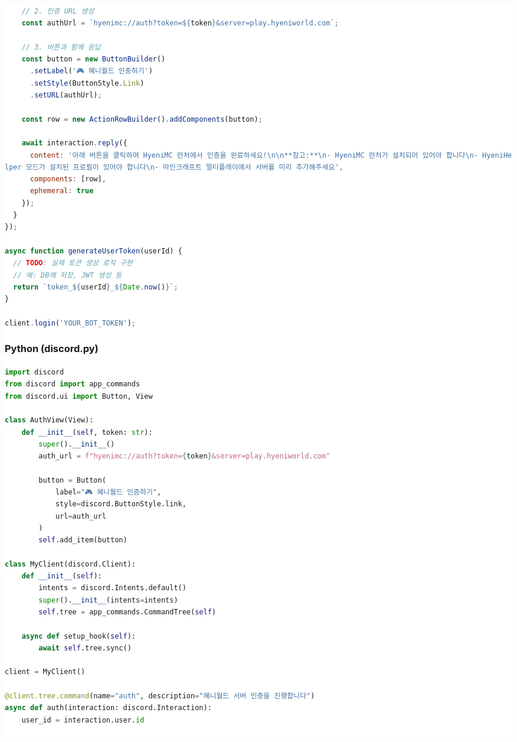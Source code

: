 ```javascript
    // 2. 인증 URL 생성
    const authUrl = `hyenimc://auth?token=${token}&server=play.hyeniworld.com`;
    
    // 3. 버튼과 함께 응답
    const button = new ButtonBuilder()
      .setLabel('🎮 혜니월드 인증하기')
      .setStyle(ButtonStyle.Link)
      .setURL(authUrl);
    
    const row = new ActionRowBuilder().addComponents(button);
    
    await interaction.reply({
      content: '아래 버튼을 클릭하여 HyeniMC 런처에서 인증을 완료하세요!\n\n**참고:**\n- HyeniMC 런처가 설치되어 있어야 합니다\n- HyeniHelper 모드가 설치된 프로필이 있어야 합니다\n- 마인크래프트 멀티플레이에서 서버를 미리 추가해주세요',
      components: [row],
      ephemeral: true
    });
  }
});

async function generateUserToken(userId) {
  // TODO: 실제 토큰 생성 로직 구현
  // 예: DB에 저장, JWT 생성 등
  return `token_${userId}_${Date.now()}`;
}

client.login('YOUR_BOT_TOKEN');
```

### Python (discord.py)

```python
import discord
from discord import app_commands
from discord.ui import Button, View

class AuthView(View):
    def __init__(self, token: str):
        super().__init__()
        auth_url = f"hyenimc://auth?token={token}&server=play.hyeniworld.com"
        
        button = Button(
            label="🎮 혜니월드 인증하기",
            style=discord.ButtonStyle.link,
            url=auth_url
        )
        self.add_item(button)

class MyClient(discord.Client):
    def __init__(self):
        intents = discord.Intents.default()
        super().__init__(intents=intents)
        self.tree = app_commands.CommandTree(self)

    async def setup_hook(self):
        await self.tree.sync()

client = MyClient()

@client.tree.command(name="auth", description="혜니월드 서버 인증을 진행합니다")
async def auth(interaction: discord.Interaction):
    user_id = interaction.user.id
    
```